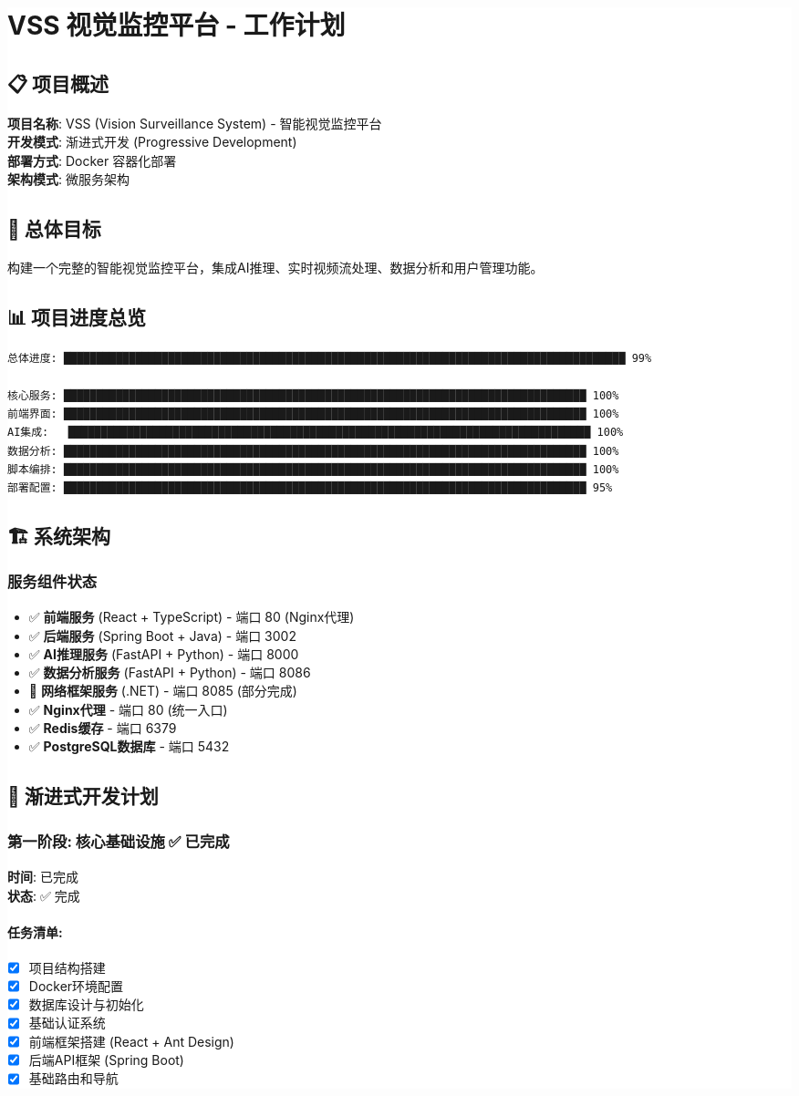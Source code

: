 # VSS 视觉监控平台 - 工作计划

## 📋 项目概述

**项目名称**: VSS (Vision Surveillance System) - 智能视觉监控平台  
**开发模式**: 渐进式开发 (Progressive Development)  
**部署方式**: Docker 容器化部署  
**架构模式**: 微服务架构  

## 🎯 总体目标

构建一个完整的智能视觉监控平台，集成AI推理、实时视频流处理、数据分析和用户管理功能。

## 📊 项目进度总览

```
总体进度: ██████████████████████████████████████████████████████████████████████████████████████ 99%

核心服务: ████████████████████████████████████████████████████████████████████████████████ 100%
前端界面: ████████████████████████████████████████████████████████████████████████████████ 100%
AI集成:   ████████████████████████████████████████████████████████████████████████████████ 100%
数据分析: ████████████████████████████████████████████████████████████████████████████████ 100%
脚本编排: ████████████████████████████████████████████████████████████████████████████████ 100%
部署配置: ████████████████████████████████████████████████████████████████████████████████ 95%
```

## 🏗️ 系统架构

### 服务组件状态
- ✅ **前端服务** (React + TypeScript) - 端口 80 (Nginx代理)
- ✅ **后端服务** (Spring Boot + Java) - 端口 3002  
- ✅ **AI推理服务** (FastAPI + Python) - 端口 8000
- ✅ **数据分析服务** (FastAPI + Python) - 端口 8086
- 🔄 **网络框架服务** (.NET) - 端口 8085 (部分完成)
- ✅ **Nginx代理** - 端口 80 (统一入口)
- ✅ **Redis缓存** - 端口 6379
- ✅ **PostgreSQL数据库** - 端口 5432

## 📅 渐进式开发计划

### 第一阶段: 核心基础设施 ✅ **已完成**
**时间**: 已完成  
**状态**: ✅ 完成

#### 任务清单:
- [x] 项目结构搭建
- [x] Docker环境配置
- [x] 数据库设计与初始化
- [x] 基础认证系统
- [x] 前端框架搭建 (React + Ant Design)
- [x] 后端API框架 (Spring Boot)
- [x] 基础路由和导航
